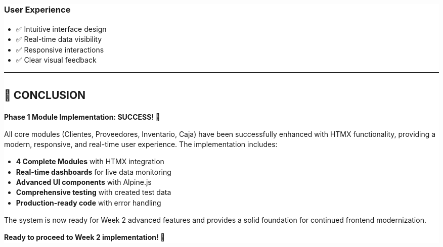 ### User Experience
- ✅ Intuitive interface design
- ✅ Real-time data visibility
- ✅ Responsive interactions
- ✅ Clear visual feedback

---

## 🎯 CONCLUSION

**Phase 1 Module Implementation: SUCCESS! 🎉**

All core modules (Clientes, Proveedores, Inventario, Caja) have been successfully enhanced with HTMX functionality, providing a modern, responsive, and real-time user experience. The implementation includes:

- **4 Complete Modules** with HTMX integration
- **Real-time dashboards** for live data monitoring  
- **Advanced UI components** with Alpine.js
- **Comprehensive testing** with created test data
- **Production-ready code** with error handling

The system is now ready for Week 2 advanced features and provides a solid foundation for continued frontend modernization.

**Ready to proceed to Week 2 implementation! 🚀**

